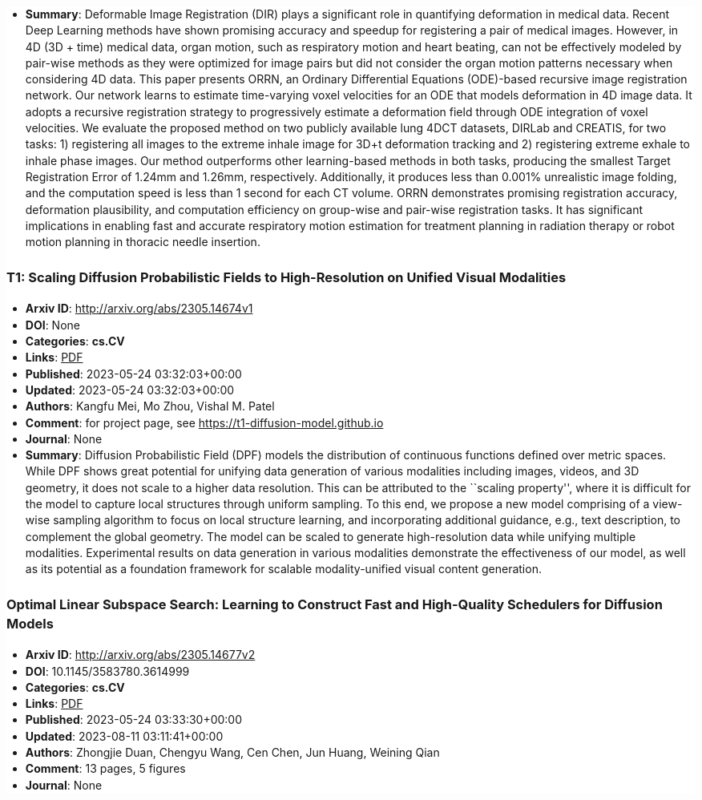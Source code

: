 - **Summary**: Deformable Image Registration (DIR) plays a significant role in quantifying deformation in medical data. Recent Deep Learning methods have shown promising accuracy and speedup for registering a pair of medical images. However, in 4D (3D + time) medical data, organ motion, such as respiratory motion and heart beating, can not be effectively modeled by pair-wise methods as they were optimized for image pairs but did not consider the organ motion patterns necessary when considering 4D data. This paper presents ORRN, an Ordinary Differential Equations (ODE)-based recursive image registration network. Our network learns to estimate time-varying voxel velocities for an ODE that models deformation in 4D image data. It adopts a recursive registration strategy to progressively estimate a deformation field through ODE integration of voxel velocities. We evaluate the proposed method on two publicly available lung 4DCT datasets, DIRLab and CREATIS, for two tasks: 1) registering all images to the extreme inhale image for 3D+t deformation tracking and 2) registering extreme exhale to inhale phase images. Our method outperforms other learning-based methods in both tasks, producing the smallest Target Registration Error of 1.24mm and 1.26mm, respectively. Additionally, it produces less than 0.001\% unrealistic image folding, and the computation speed is less than 1 second for each CT volume. ORRN demonstrates promising registration accuracy, deformation plausibility, and computation efficiency on group-wise and pair-wise registration tasks. It has significant implications in enabling fast and accurate respiratory motion estimation for treatment planning in radiation therapy or robot motion planning in thoracic needle insertion.



### T1: Scaling Diffusion Probabilistic Fields to High-Resolution on Unified Visual Modalities
- **Arxiv ID**: http://arxiv.org/abs/2305.14674v1
- **DOI**: None
- **Categories**: **cs.CV**
- **Links**: [PDF](http://arxiv.org/pdf/2305.14674v1)
- **Published**: 2023-05-24 03:32:03+00:00
- **Updated**: 2023-05-24 03:32:03+00:00
- **Authors**: Kangfu Mei, Mo Zhou, Vishal M. Patel
- **Comment**: for project page, see https://t1-diffusion-model.github.io
- **Journal**: None
- **Summary**: Diffusion Probabilistic Field (DPF) models the distribution of continuous functions defined over metric spaces. While DPF shows great potential for unifying data generation of various modalities including images, videos, and 3D geometry, it does not scale to a higher data resolution. This can be attributed to the ``scaling property'', where it is difficult for the model to capture local structures through uniform sampling. To this end, we propose a new model comprising of a view-wise sampling algorithm to focus on local structure learning, and incorporating additional guidance, e.g., text description, to complement the global geometry. The model can be scaled to generate high-resolution data while unifying multiple modalities. Experimental results on data generation in various modalities demonstrate the effectiveness of our model, as well as its potential as a foundation framework for scalable modality-unified visual content generation.



### Optimal Linear Subspace Search: Learning to Construct Fast and High-Quality Schedulers for Diffusion Models
- **Arxiv ID**: http://arxiv.org/abs/2305.14677v2
- **DOI**: 10.1145/3583780.3614999
- **Categories**: **cs.CV**
- **Links**: [PDF](http://arxiv.org/pdf/2305.14677v2)
- **Published**: 2023-05-24 03:33:30+00:00
- **Updated**: 2023-08-11 03:11:41+00:00
- **Authors**: Zhongjie Duan, Chengyu Wang, Cen Chen, Jun Huang, Weining Qian
- **Comment**: 13 pages, 5 figures
- **Journal**: None